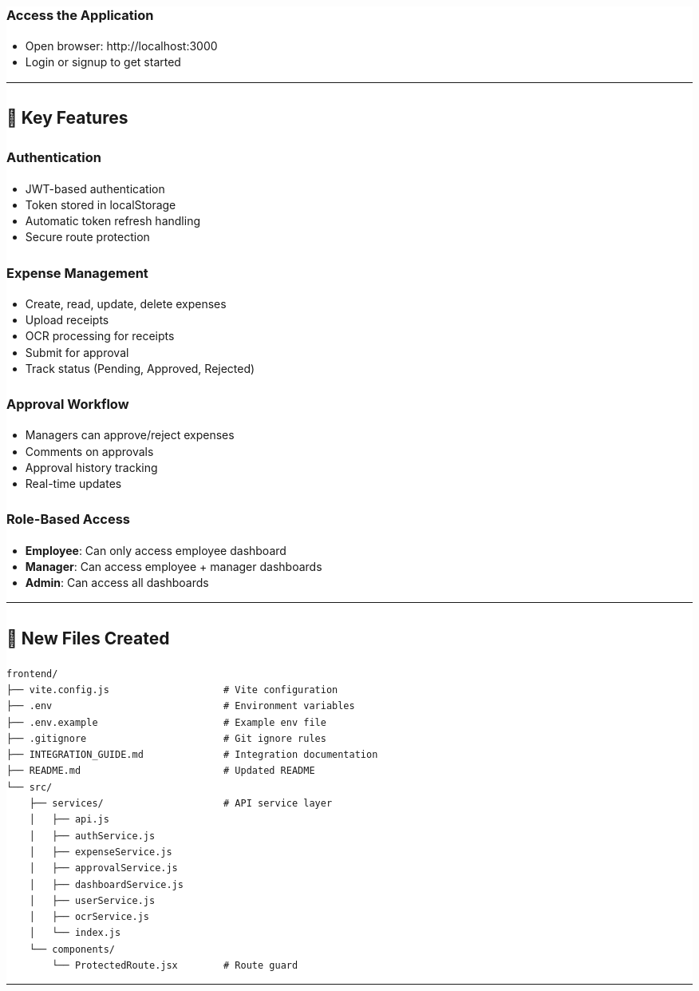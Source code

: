 ### Access the Application
- Open browser: http://localhost:3000
- Login or signup to get started

---

## 🔑 Key Features

### Authentication
- JWT-based authentication
- Token stored in localStorage
- Automatic token refresh handling
- Secure route protection

### Expense Management
- Create, read, update, delete expenses
- Upload receipts
- OCR processing for receipts
- Submit for approval
- Track status (Pending, Approved, Rejected)

### Approval Workflow
- Managers can approve/reject expenses
- Comments on approvals
- Approval history tracking
- Real-time updates

### Role-Based Access
- **Employee**: Can only access employee dashboard
- **Manager**: Can access employee + manager dashboards
- **Admin**: Can access all dashboards

---

## 📁 New Files Created

```
frontend/
├── vite.config.js                    # Vite configuration
├── .env                              # Environment variables
├── .env.example                      # Example env file
├── .gitignore                        # Git ignore rules
├── INTEGRATION_GUIDE.md              # Integration documentation
├── README.md                         # Updated README
└── src/
    ├── services/                     # API service layer
    │   ├── api.js
    │   ├── authService.js
    │   ├── expenseService.js
    │   ├── approvalService.js
    │   ├── dashboardService.js
    │   ├── userService.js
    │   ├── ocrService.js
    │   └── index.js
    └── components/
        └── ProtectedRoute.jsx        # Route guard
```

---